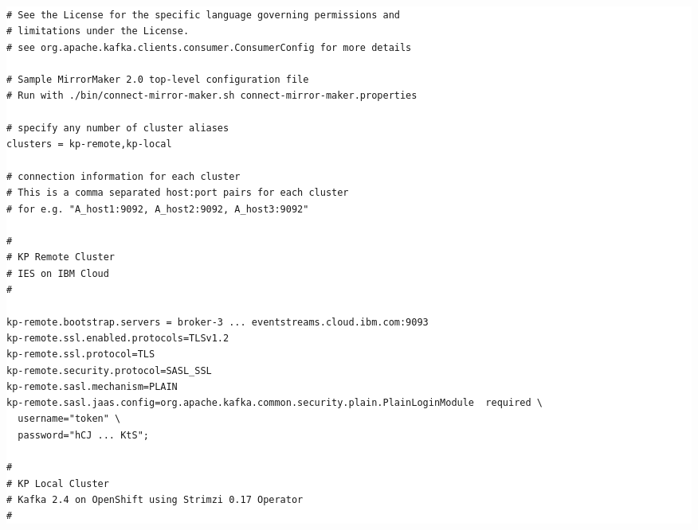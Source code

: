 	# See the License for the specific language governing permissions and
	# limitations under the License.
	# see org.apache.kafka.clients.consumer.ConsumerConfig for more details
	
	# Sample MirrorMaker 2.0 top-level configuration file
	# Run with ./bin/connect-mirror-maker.sh connect-mirror-maker.properties 
	
	# specify any number of cluster aliases
	clusters = kp-remote,kp-local
	
	# connection information for each cluster
	# This is a comma separated host:port pairs for each cluster
	# for e.g. "A_host1:9092, A_host2:9092, A_host3:9092"
	
	#
	# KP Remote Cluster
	# IES on IBM Cloud
	#
	
	kp-remote.bootstrap.servers = broker-3 ... eventstreams.cloud.ibm.com:9093
	kp-remote.ssl.enabled.protocols=TLSv1.2
	kp-remote.ssl.protocol=TLS
	kp-remote.security.protocol=SASL_SSL
	kp-remote.sasl.mechanism=PLAIN
	kp-remote.sasl.jaas.config=org.apache.kafka.common.security.plain.PlainLoginModule  required \
	  username="token" \
	  password="hCJ ... KtS";
	
	#
	# KP Local Cluster
	# Kafka 2.4 on OpenShift using Strimzi 0.17 Operator
	#
	